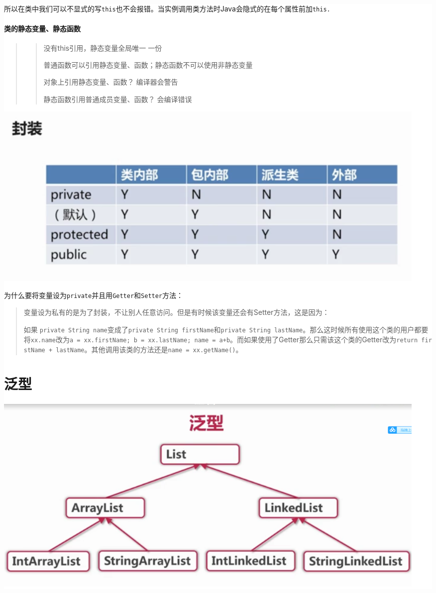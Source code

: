所以在类中我们可以不显式的写`this`也不会报错。当实例调用类方法时Java会隐式的在每个属性前加`this.`



#### 类的静态变量、静态函数

> > 没有this引用，静态变量全局唯一 一份
> >
> > 普通函数可以引用静态变量、函数；静态函数不可以使用非静态变量
> >
> > 对象上引用静态变量、函数？   编译器会警告
> >
> > 静态函数引用普通成员变量、函数？  会编译错误

<img src="图片\image-20200402102016655.png" alt="image-20200402102016655" style="zoom:80%;" />

为什么要将变量设为`private`并且用`Getter`和`Setter`方法：

> 变量设为私有的是为了封装，不让别人任意访问。但是有时候该变量还会有Setter方法，这是因为：
>
> 如果 `private String name`变成了`private String firstName`和`private String lastName`。那么这时候所有使用这个类的用户都要将`xx.name`改为`a = xx.firstName; b = xx.lastName; name = a+b`。而如果使用了Getter那么只需该这个类的Getter改为`return firstName + lastName`。其他调用该类的方法还是`name = xx.getName()`。

# 泛型

<img src="图片\image-20200402160105498.png" alt="image-20200402160105498" style="zoom:80%;" />
